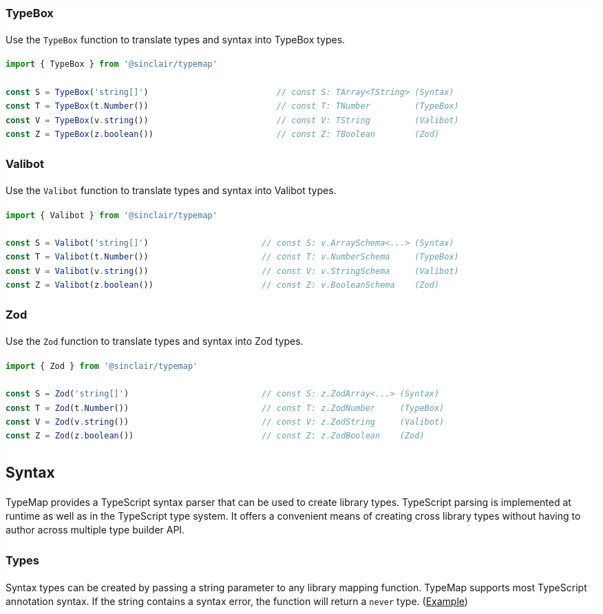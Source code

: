 ### TypeBox

Use the `TypeBox` function to translate types and syntax into TypeBox types.

```typescript
import { TypeBox } from '@sinclair/typemap'

const S = TypeBox('string[]')                          // const S: TArray<TString> (Syntax)
const T = TypeBox(t.Number())                          // const T: TNumber         (TypeBox)
const V = TypeBox(v.string())                          // const V: TString         (Valibot)
const Z = TypeBox(z.boolean())                         // const Z: TBoolean        (Zod)
```

### Valibot

Use the `Valibot` function to translate types and syntax into Valibot types.

```typescript
import { Valibot } from '@sinclair/typemap'

const S = Valibot('string[]')                       // const S: v.ArraySchema<...> (Syntax)
const T = Valibot(t.Number())                       // const T: v.NumberSchema     (TypeBox)
const V = Valibot(v.string())                       // const V: v.StringSchema     (Valibot)
const Z = Valibot(z.boolean())                      // const Z: v.BooleanSchema    (Zod)
```

### Zod

Use the `Zod` function to translate types and syntax into Zod types.

```typescript
import { Zod } from '@sinclair/typemap'

const S = Zod('string[]')                           // const S: z.ZodArray<...> (Syntax)
const T = Zod(t.Number())                           // const T: z.ZodNumber     (TypeBox)
const V = Zod(v.string())                           // const V: z.ZodString     (Valibot)
const Z = Zod(z.boolean())                          // const Z: z.ZodBoolean    (Zod)
```

## Syntax

TypeMap provides a TypeScript syntax parser that can be used to create library types. TypeScript parsing is implemented at runtime as well as in the TypeScript type system. It offers a convenient means of creating cross library types without having to author across multiple type builder API.

### Types

Syntax types can be created by passing a string parameter to any library mapping function. TypeMap supports most TypeScript annotation syntax. If the string contains a syntax error, the function will return a `never` type. ([Example](https://www.typescriptlang.org/play/?moduleResolution=99&module=199#code/JYWwDg9gTgLgBAbzgFQJ5gKYCEIA84C+cAZlBCHAOQACAzsAHYDGANgIbBQD0M6GIbMJQBQwphAa14yOAF4UfHLgAUlJLgBccAIyFKASjhHjJ02aNcuccZOlbkAeQBGAKwxMYAHiTDzf-wGB5pbGmigAMsAwGFBsLJ7aAHy+QalpQSEEyWISUnAAynIKmEqqAIQVBumpITZ5+fYAchgAbjFwALQFqAwwbPgAolBkUEA))
